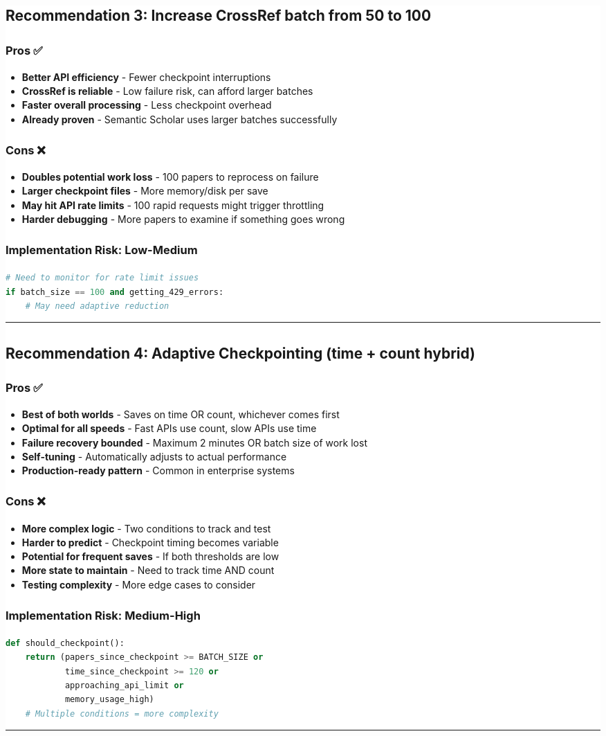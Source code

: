 
## Recommendation 3: Increase CrossRef batch from 50 to 100

### Pros ✅
- **Better API efficiency** - Fewer checkpoint interruptions
- **CrossRef is reliable** - Low failure risk, can afford larger batches
- **Faster overall processing** - Less checkpoint overhead
- **Already proven** - Semantic Scholar uses larger batches successfully

### Cons ❌
- **Doubles potential work loss** - 100 papers to reprocess on failure
- **Larger checkpoint files** - More memory/disk per save
- **May hit API rate limits** - 100 rapid requests might trigger throttling
- **Harder debugging** - More papers to examine if something goes wrong

### Implementation Risk: **Low-Medium**
```python
# Need to monitor for rate limit issues
if batch_size == 100 and getting_429_errors:
    # May need adaptive reduction
```

---

## Recommendation 4: Adaptive Checkpointing (time + count hybrid)

### Pros ✅
- **Best of both worlds** - Saves on time OR count, whichever comes first
- **Optimal for all speeds** - Fast APIs use count, slow APIs use time
- **Failure recovery bounded** - Maximum 2 minutes OR batch size of work lost
- **Self-tuning** - Automatically adjusts to actual performance
- **Production-ready pattern** - Common in enterprise systems

### Cons ❌
- **More complex logic** - Two conditions to track and test
- **Harder to predict** - Checkpoint timing becomes variable
- **Potential for frequent saves** - If both thresholds are low
- **More state to maintain** - Need to track time AND count
- **Testing complexity** - More edge cases to consider

### Implementation Risk: **Medium-High**
```python
def should_checkpoint():
    return (papers_since_checkpoint >= BATCH_SIZE or
            time_since_checkpoint >= 120 or
            approaching_api_limit or
            memory_usage_high)
    # Multiple conditions = more complexity
```

---